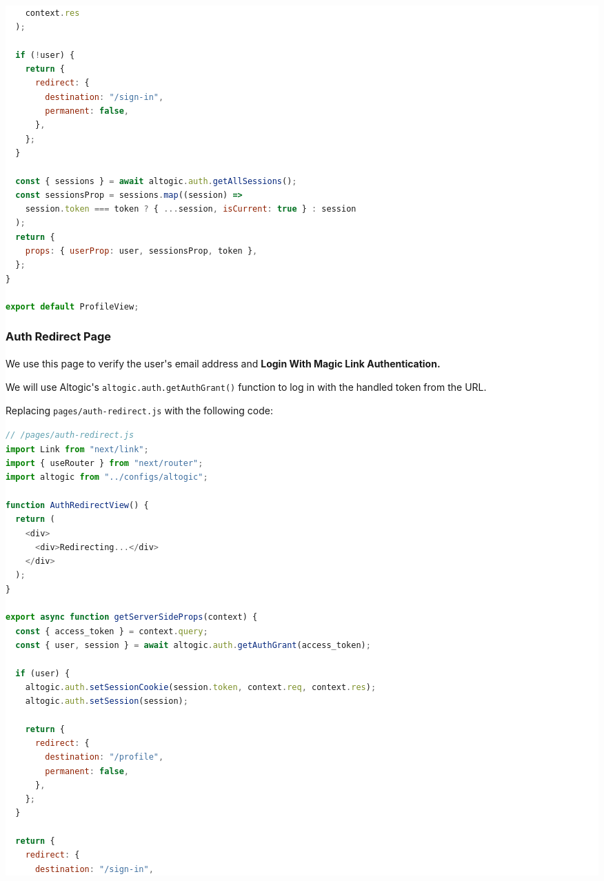 ```javascript
    context.res
  );

  if (!user) {
    return {
      redirect: {
        destination: "/sign-in",
        permanent: false,
      },
    };
  }

  const { sessions } = await altogic.auth.getAllSessions();
  const sessionsProp = sessions.map((session) =>
    session.token === token ? { ...session, isCurrent: true } : session
  );
  return {
    props: { userProp: user, sessionsProp, token },
  };
}

export default ProfileView;
```

### Auth Redirect Page
We use this page to verify the user's email address and **Login With Magic Link Authentication.**

We will use Altogic's `altogic.auth.getAuthGrant()` function to log in with the handled token from the URL.

Replacing `pages/auth-redirect.js` with the following code:
```javascript
// /pages/auth-redirect.js
import Link from "next/link";
import { useRouter } from "next/router";
import altogic from "../configs/altogic";

function AuthRedirectView() {
  return (
    <div>
      <div>Redirecting...</div>
    </div>
  );
}

export async function getServerSideProps(context) {
  const { access_token } = context.query;
  const { user, session } = await altogic.auth.getAuthGrant(access_token);

  if (user) {
    altogic.auth.setSessionCookie(session.token, context.req, context.res);
    altogic.auth.setSession(session);

    return {
      redirect: {
        destination: "/profile",
        permanent: false,
      },
    };
  }

  return {
    redirect: {
      destination: "/sign-in",
```